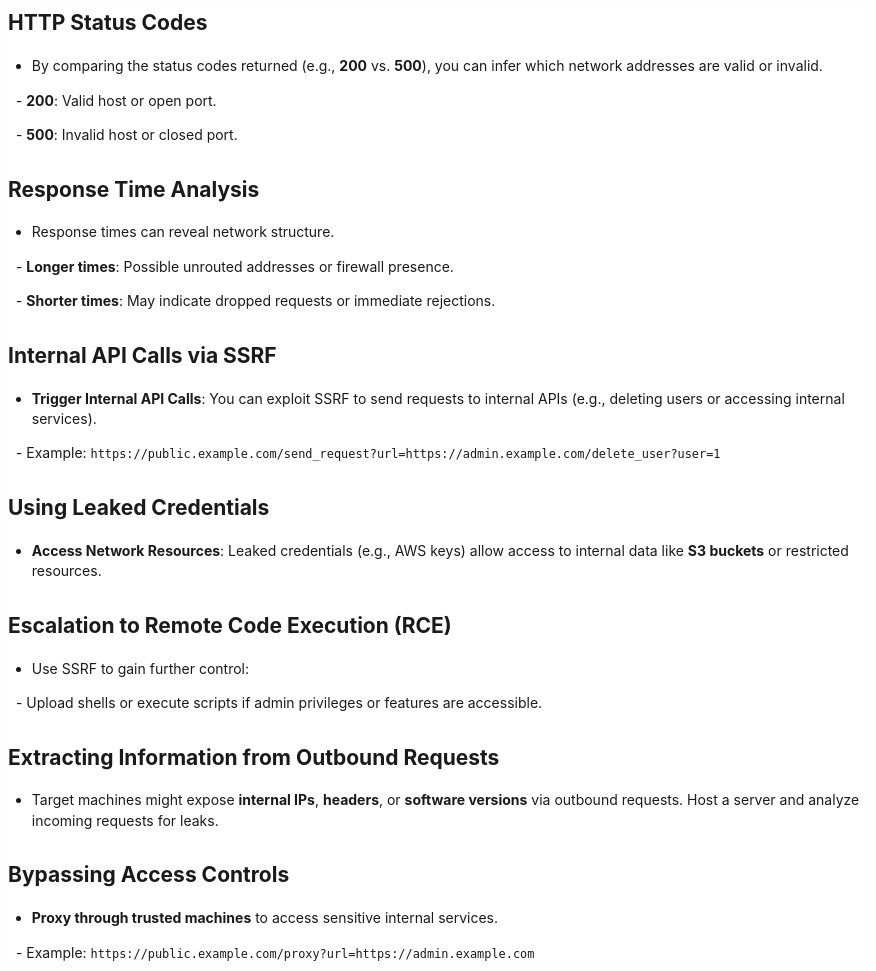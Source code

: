   

## HTTP Status Codes

- By comparing the status codes returned (e.g., **200** vs. **500**), you can infer which network addresses are valid or invalid.

  - **200**: Valid host or open port.

  - **500**: Invalid host or closed port.

## Response Time Analysis

- Response times can reveal network structure.

  - **Longer times**: Possible unrouted addresses or firewall presence.

  - **Shorter times**: May indicate dropped requests or immediate rejections.

  

## Internal API Calls via SSRF

- **Trigger Internal API Calls**: You can exploit SSRF to send requests to internal APIs (e.g., deleting users or accessing internal services).

  - Example: `https://public.example.com/send_request?url=https://admin.example.com/delete_user?user=1`

  

## Using Leaked Credentials

- **Access Network Resources**: Leaked credentials (e.g., AWS keys) allow access to internal data like **S3 buckets** or restricted resources.

## Escalation to Remote Code Execution (RCE)

- Use SSRF to gain further control:

  - Upload shells or execute scripts if admin privileges or features are accessible.

  

## Extracting Information from Outbound Requests

- Target machines might expose **internal IPs**, **headers**, or **software versions** via outbound requests. Host a server and analyze incoming requests for leaks.

  

## Bypassing Access Controls

- **Proxy through trusted machines** to access sensitive internal services.

  - Example: `https://public.example.com/proxy?url=https://admin.example.com`
